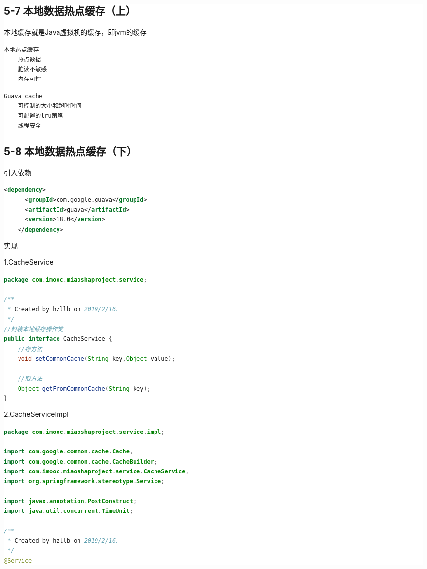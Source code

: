 ##  5-7 本地数据热点缓存（上） 

本地缓存就是Java虚拟机的缓存，即jvm的缓存

```
本地热点缓存
	热点数据
	脏读不敏感
	内存可控
```

```
Guava cache
	可控制的大小和超时时间
	可配置的lru策略
	线程安全
```

##  5-8 本地数据热点缓存（下） 

引入依赖

```xml
<dependency>
      <groupId>com.google.guava</groupId>
      <artifactId>guava</artifactId>
      <version>18.0</version>
    </dependency>
```

实现

1.CacheService

```java
package com.imooc.miaoshaproject.service;

/**
 * Created by hzllb on 2019/2/16.
 */
//封装本地缓存操作类
public interface CacheService {
    //存方法
    void setCommonCache(String key,Object value);

    //取方法
    Object getFromCommonCache(String key);
}

```

2.CacheServiceImpl

```java
package com.imooc.miaoshaproject.service.impl;

import com.google.common.cache.Cache;
import com.google.common.cache.CacheBuilder;
import com.imooc.miaoshaproject.service.CacheService;
import org.springframework.stereotype.Service;

import javax.annotation.PostConstruct;
import java.util.concurrent.TimeUnit;

/**
 * Created by hzllb on 2019/2/16.
 */
@Service
```